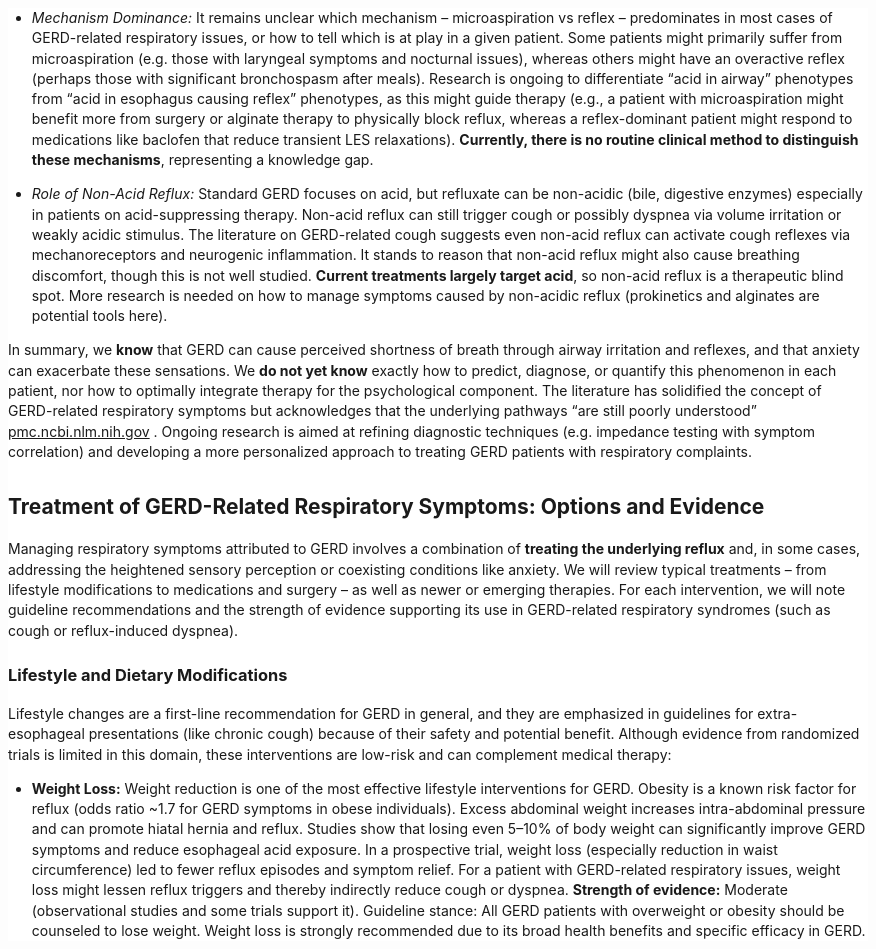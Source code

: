 - _Mechanism Dominance:_ It remains unclear which mechanism – microaspiration vs reflex – predominates in most cases of GERD-related respiratory issues, or how to tell which is at play in a given patient. Some patients might primarily suffer from microaspiration (e.g. those with laryngeal symptoms and nocturnal issues), whereas others might have an overactive reflex (perhaps those with significant bronchospasm after meals). Research is ongoing to differentiate “acid in airway” phenotypes from “acid in esophagus causing reflex” phenotypes, as this might guide therapy (e.g., a patient with microaspiration might benefit more from surgery or alginate therapy to physically block reflux, whereas a reflex-dominant patient might respond to medications like baclofen that reduce transient LES relaxations). **Currently, there is no routine clinical method to distinguish these mechanisms**, representing a knowledge gap.
    
- _Role of Non-Acid Reflux:_ Standard GERD focuses on acid, but refluxate can be non-acidic (bile, digestive enzymes) especially in patients on acid-suppressing therapy. Non-acid reflux can still trigger cough or possibly dyspnea via volume irritation or weakly acidic stimulus. The literature on GERD-related cough suggests even non-acid reflux can activate cough reflexes via mechanoreceptors and neurogenic inflammation. It stands to reason that non-acid reflux might also cause breathing discomfort, though this is not well studied. **Current treatments largely target acid**, so non-acid reflux is a therapeutic blind spot. More research is needed on how to manage symptoms caused by non-acidic reflux (prokinetics and alginates are potential tools here).
    

In summary, we **know** that GERD can cause perceived shortness of breath through airway irritation and reflexes, and that anxiety can exacerbate these sensations. We **do not yet know** exactly how to predict, diagnose, or quantify this phenomenon in each patient, nor how to optimally integrate therapy for the psychological component. The literature has solidified the concept of GERD-related respiratory symptoms but acknowledges that the underlying pathways “are still poorly understood”​ [pmc.ncbi.nlm.nih.gov](https://pmc.ncbi.nlm.nih.gov/articles/PMC2639970/#:~:text=neutralizing%20the%20backdiffusion%20of%20hydrogen,different%20degrees%20of%20oesophageal%20damage) . Ongoing research is aimed at refining diagnostic techniques (e.g. impedance testing with symptom correlation) and developing a more personalized approach to treating GERD patients with respiratory complaints.

## Treatment of GERD-Related Respiratory Symptoms: Options and Evidence

Managing respiratory symptoms attributed to GERD involves a combination of **treating the underlying reflux** and, in some cases, addressing the heightened sensory perception or coexisting conditions like anxiety. We will review typical treatments – from lifestyle modifications to medications and surgery – as well as newer or emerging therapies. For each intervention, we will note guideline recommendations and the strength of evidence supporting its use in GERD-related respiratory syndromes (such as cough or reflux-induced dyspnea).

### Lifestyle and Dietary Modifications

Lifestyle changes are a first-line recommendation for GERD in general, and they are emphasized in guidelines for extra-esophageal presentations (like chronic cough) because of their safety and potential benefit. Although evidence from randomized trials is limited in this domain, these interventions are low-risk and can complement medical therapy:

- **Weight Loss:** Weight reduction is one of the most effective lifestyle interventions for GERD. Obesity is a known risk factor for reflux (odds ratio ~1.7 for GERD symptoms in obese individuals). Excess abdominal weight increases intra-abdominal pressure and can promote hiatal hernia and reflux. Studies show that losing even 5–10% of body weight can significantly improve GERD symptoms and reduce esophageal acid exposure. In a prospective trial, weight loss (especially reduction in waist circumference) led to fewer reflux episodes and symptom relief. For a patient with GERD-related respiratory issues, weight loss might lessen reflux triggers and thereby indirectly reduce cough or dyspnea. **Strength of evidence:** Moderate (observational studies and some trials support it). Guideline stance: All GERD patients with overweight or obesity should be counseled to lose weight. Weight loss is strongly recommended due to its broad health benefits and specific efficacy in GERD.
    